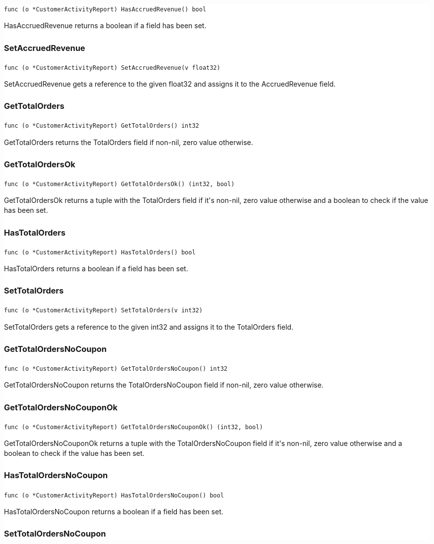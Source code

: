 `func (o *CustomerActivityReport) HasAccruedRevenue() bool`

HasAccruedRevenue returns a boolean if a field has been set.

### SetAccruedRevenue

`func (o *CustomerActivityReport) SetAccruedRevenue(v float32)`

SetAccruedRevenue gets a reference to the given float32 and assigns it to the AccruedRevenue field.

### GetTotalOrders

`func (o *CustomerActivityReport) GetTotalOrders() int32`

GetTotalOrders returns the TotalOrders field if non-nil, zero value otherwise.

### GetTotalOrdersOk

`func (o *CustomerActivityReport) GetTotalOrdersOk() (int32, bool)`

GetTotalOrdersOk returns a tuple with the TotalOrders field if it's non-nil, zero value otherwise
and a boolean to check if the value has been set.

### HasTotalOrders

`func (o *CustomerActivityReport) HasTotalOrders() bool`

HasTotalOrders returns a boolean if a field has been set.

### SetTotalOrders

`func (o *CustomerActivityReport) SetTotalOrders(v int32)`

SetTotalOrders gets a reference to the given int32 and assigns it to the TotalOrders field.

### GetTotalOrdersNoCoupon

`func (o *CustomerActivityReport) GetTotalOrdersNoCoupon() int32`

GetTotalOrdersNoCoupon returns the TotalOrdersNoCoupon field if non-nil, zero value otherwise.

### GetTotalOrdersNoCouponOk

`func (o *CustomerActivityReport) GetTotalOrdersNoCouponOk() (int32, bool)`

GetTotalOrdersNoCouponOk returns a tuple with the TotalOrdersNoCoupon field if it's non-nil, zero value otherwise
and a boolean to check if the value has been set.

### HasTotalOrdersNoCoupon

`func (o *CustomerActivityReport) HasTotalOrdersNoCoupon() bool`

HasTotalOrdersNoCoupon returns a boolean if a field has been set.

### SetTotalOrdersNoCoupon
